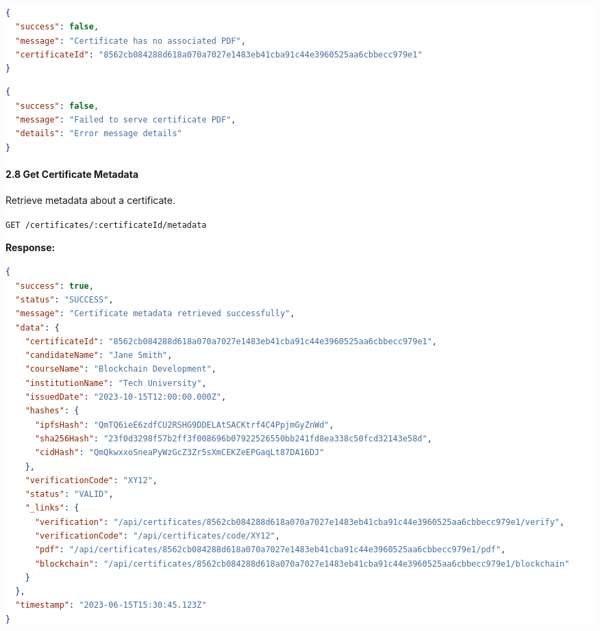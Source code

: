 ```json
{
  "success": false,
  "message": "Certificate has no associated PDF",
  "certificateId": "8562cb084288d618a070a7027e1483eb41cba91c44e3960525aa6cbbecc979e1"
}
```

```json
{
  "success": false,
  "message": "Failed to serve certificate PDF",
  "details": "Error message details"
}
```

#### 2.8 Get Certificate Metadata

Retrieve metadata about a certificate.

```http
GET /certificates/:certificateId/metadata
```

**Response:**

```json
{
  "success": true,
  "status": "SUCCESS",
  "message": "Certificate metadata retrieved successfully",
  "data": {
    "certificateId": "8562cb084288d618a070a7027e1483eb41cba91c44e3960525aa6cbbecc979e1",
    "candidateName": "Jane Smith",
    "courseName": "Blockchain Development",
    "institutionName": "Tech University",
    "issuedDate": "2023-10-15T12:00:00.000Z",
    "hashes": {
      "ipfsHash": "QmTQ6ieE6zdfCU2RSHG9DDELAtSACKtrf4C4PpjmGyZnWd",
      "sha256Hash": "23f0d3298f57b2ff3f008696b07922526550bb241fd8ea338c50fcd32143e58d",
      "cidHash": "QmQkwxxoSneaPyWzGcZ3Zr5sXmCEKZeEPGaqLt87DA16DJ"
    },
    "verificationCode": "XY12",
    "status": "VALID",
    "_links": {
      "verification": "/api/certificates/8562cb084288d618a070a7027e1483eb41cba91c44e3960525aa6cbbecc979e1/verify",
      "verificationCode": "/api/certificates/code/XY12",
      "pdf": "/api/certificates/8562cb084288d618a070a7027e1483eb41cba91c44e3960525aa6cbbecc979e1/pdf",
      "blockchain": "/api/certificates/8562cb084288d618a070a7027e1483eb41cba91c44e3960525aa6cbbecc979e1/blockchain"
    }
  },
  "timestamp": "2023-06-15T15:30:45.123Z"
}
```
